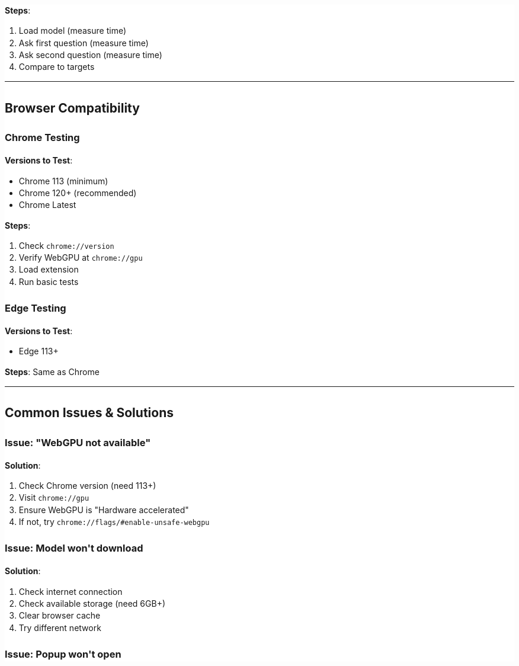 **Steps**:
1. Load model (measure time)
2. Ask first question (measure time)
3. Ask second question (measure time)
4. Compare to targets

---

## Browser Compatibility

### Chrome Testing

**Versions to Test**:
- Chrome 113 (minimum)
- Chrome 120+ (recommended)
- Chrome Latest

**Steps**:
1. Check `chrome://version`
2. Verify WebGPU at `chrome://gpu`
3. Load extension
4. Run basic tests

### Edge Testing

**Versions to Test**:
- Edge 113+

**Steps**: Same as Chrome

---

## Common Issues & Solutions

### Issue: "WebGPU not available"

**Solution**:
1. Check Chrome version (need 113+)
2. Visit `chrome://gpu`
3. Ensure WebGPU is "Hardware accelerated"
4. If not, try `chrome://flags/#enable-unsafe-webgpu`

### Issue: Model won't download

**Solution**:
1. Check internet connection
2. Check available storage (need 6GB+)
3. Clear browser cache
4. Try different network

### Issue: Popup won't open
